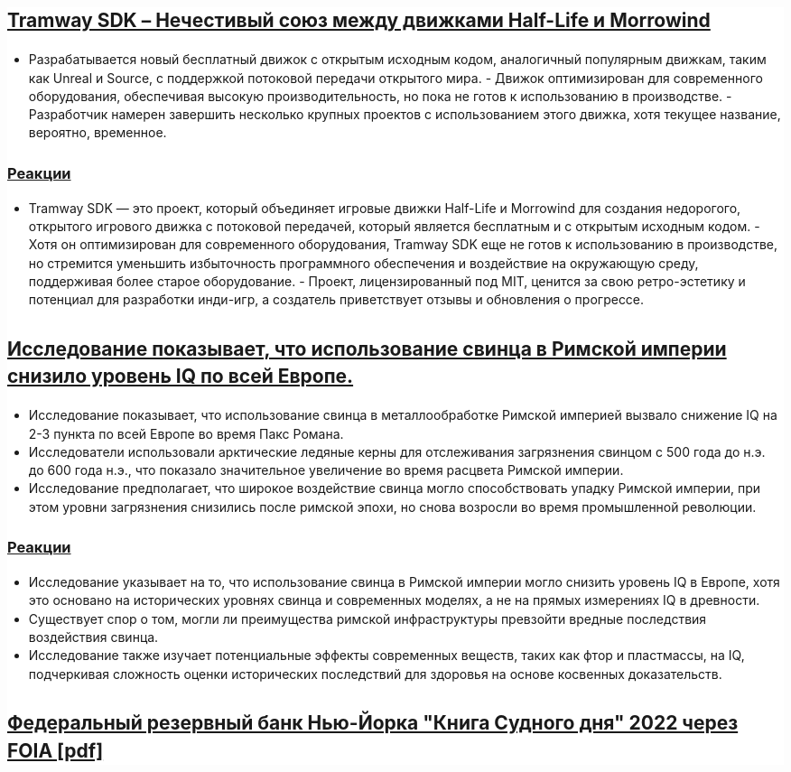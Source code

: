 ## [Tramway SDK – Нечестивый союз между движками Half-Life и Morrowind](https://racenis.github.io/tram-sdk/why.html)

- Разрабатывается новый бесплатный движок с открытым исходным кодом, аналогичный популярным движкам, таким как Unreal и Source, с поддержкой потоковой передачи открытого мира. - Движок оптимизирован для современного оборудования, обеспечивая высокую производительность, но пока не готов к использованию в производстве. - Разработчик намерен завершить несколько крупных проектов с использованием этого движка, хотя текущее название, вероятно, временное.

### [Реакции](https://news.ycombinator.com/item?id=42624116)

- Tramway SDK — это проект, который объединяет игровые движки Half-Life и Morrowind для создания недорогого, открытого игрового движка с потоковой передачей, который является бесплатным и с открытым исходным кодом. - Хотя он оптимизирован для современного оборудования, Tramway SDK еще не готов к использованию в производстве, но стремится уменьшить избыточность программного обеспечения и воздействие на окружающую среду, поддерживая более старое оборудование. - Проект, лицензированный под MIT, ценится за свою ретро-эстетику и потенциал для разработки инди-игр, а создатель приветствует отзывы и обновления о прогрессе.

## [Исследование показывает, что использование свинца в Римской империи снизило уровень IQ по всей Европе.](https://www.theguardian.com/science/2025/jan/06/roman-empires-use-of-lead-lowered-iq-levels-across-europe-study-finds)

- Исследование показывает, что использование свинца в металлообработке Римской империей вызвало снижение IQ на 2-3 пункта по всей Европе во время Пакс Романа.
- Исследователи использовали арктические ледяные керны для отслеживания загрязнения свинцом с 500 года до н.э. до 600 года н.э., что показало значительное увеличение во время расцвета Римской империи.
- Исследование предполагает, что широкое воздействие свинца могло способствовать упадку Римской империи, при этом уровни загрязнения снизились после римской эпохи, но снова возросли во время промышленной революции.

### [Реакции](https://news.ycombinator.com/item?id=42618625)

- Исследование указывает на то, что использование свинца в Римской империи могло снизить уровень IQ в Европе, хотя это основано на исторических уровнях свинца и современных моделях, а не на прямых измерениях IQ в древности.
- Существует спор о том, могли ли преимущества римской инфраструктуры превзойти вредные последствия воздействия свинца.
- Исследование также изучает потенциальные эффекты современных веществ, таких как фтор и пластмассы, на IQ, подчеркивая сложность оценки исторических последствий для здоровья на основе косвенных доказательств.

## [Федеральный резервный банк Нью-Йорка "Книга Судного дня" 2022 через FOIA [pdf]](https://www.crisesnotes.com/content/files/2023/12/NYFRB-2006.--Doomsday-Book--Searchable.pdf)
